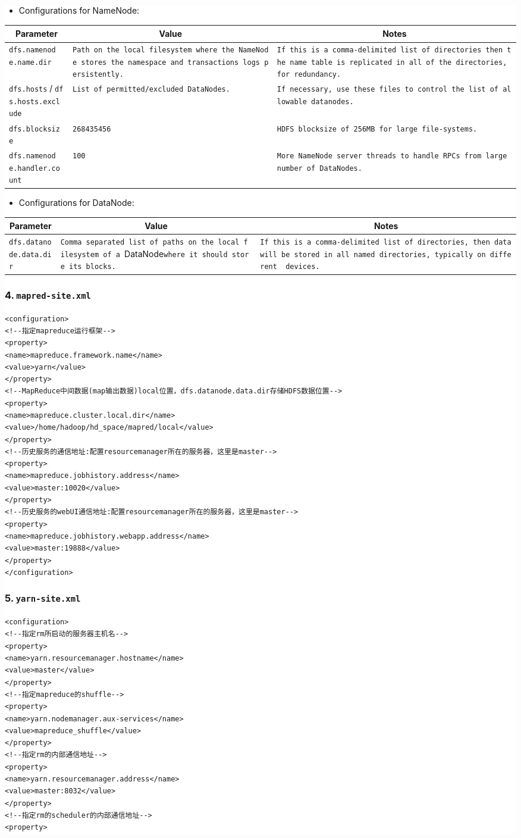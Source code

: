 - Configurations for NameNode:

| Parameter                         | Value                                                        | Notes                                                        |
| --------------------------------- | ------------------------------------------------------------ | ------------------------------------------------------------ |
| `dfs.namenode.name.dir`           | `Path on the local filesystem where the NameNode stores the namespace and transactions logs persistently. ` | `If this is a comma-delimited list of directories then the name table is replicated in all of the directories, for redundancy. ` |
| `dfs.hosts` / `dfs.hosts.exclude` | `List of permitted/excluded DataNodes. `                     | `If necessary, use these files to control the list of allowable datanodes. ` |
| `dfs.blocksize`                   | `268435456 `                                                 | `HDFS blocksize of 256MB for large file-systems. `           |
| `dfs.namenode.handler.count`      | `100 `                                                       | `More NameNode server threads to handle RPCs from large number of DataNodes. ` |

- Configurations for DataNode:

| Parameter               | Value                                                        | Notes                                                        |
| ----------------------- | ------------------------------------------------------------ | ------------------------------------------------------------ |
| `dfs.datanode.data.dir` | `Comma separated list of paths on the local filesystem of a `DataNode` where it should store its blocks. ` | `If this is a comma-delimited list of directories, then data will be stored in all named directories, typically on different  devices. ` |

### 4. `mapred-site.xml`

```
<configuration>
<!--指定mapreduce运行框架-->
<property>
<name>mapreduce.framework.name</name>
<value>yarn</value>
</property>
<!--MapReduce中间数据(map输出数据)local位置，dfs.datanode.data.dir存储HDFS数据位置-->
<property>
<name>mapreduce.cluster.local.dir</name>
<value>/home/hadoop/hd_space/mapred/local</value>
</property>
<!--历史服务的通信地址:配置resourcemanager所在的服务器，这里是master-->
<property>
<name>mapreduce.jobhistory.address</name>
<value>master:10020</value>
</property>
<!--历史服务的webUI通信地址:配置resourcemanager所在的服务器，这里是master-->
<property>
<name>mapreduce.jobhistory.webapp.address</name>
<value>master:19888</value>
</property>
</configuration>
```

### 5. `yarn-site.xml`

```
<configuration>
<!--指定rm所启动的服务器主机名-->
<property>
<name>yarn.resourcemanager.hostname</name>
<value>master</value>
</property>
<!--指定mapreduce的shuffle-->
<property>
<name>yarn.nodemanager.aux-services</name>
<value>mapreduce_shuffle</value>
</property>
<!--指定rm的内部通信地址-->
<property>
<name>yarn.resourcemanager.address</name>
<value>master:8032</value>
</property>
<!--指定rm的scheduler的内部通信地址-->
<property>
```